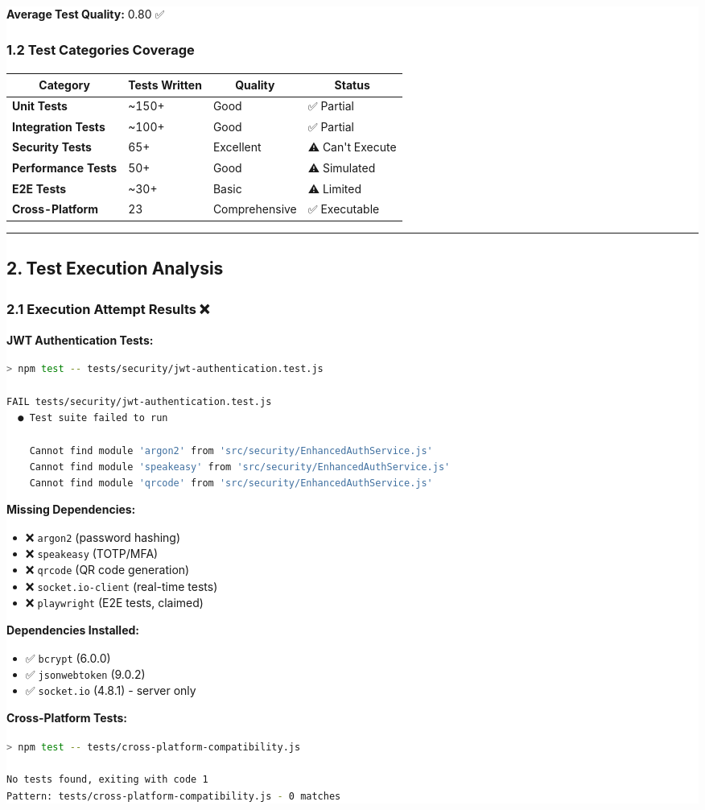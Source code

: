**Average Test Quality:** 0.80 ✅

### 1.2 Test Categories Coverage

| Category | Tests Written | Quality | Status |
|----------|---------------|---------|--------|
| **Unit Tests** | ~150+ | Good | ✅ Partial |
| **Integration Tests** | ~100+ | Good | ✅ Partial |
| **Security Tests** | 65+ | Excellent | ⚠️ Can't Execute |
| **Performance Tests** | 50+ | Good | ⚠️ Simulated |
| **E2E Tests** | ~30+ | Basic | ⚠️ Limited |
| **Cross-Platform** | 23 | Comprehensive | ✅ Executable |

---

## 2. Test Execution Analysis

### 2.1 Execution Attempt Results ❌

**JWT Authentication Tests:**
```bash
> npm test -- tests/security/jwt-authentication.test.js

FAIL tests/security/jwt-authentication.test.js
  ● Test suite failed to run

    Cannot find module 'argon2' from 'src/security/EnhancedAuthService.js'
    Cannot find module 'speakeasy' from 'src/security/EnhancedAuthService.js'
    Cannot find module 'qrcode' from 'src/security/EnhancedAuthService.js'
```

**Missing Dependencies:**
- ❌ `argon2` (password hashing)
- ❌ `speakeasy` (TOTP/MFA)
- ❌ `qrcode` (QR code generation)
- ❌ `socket.io-client` (real-time tests)
- ❌ `playwright` (E2E tests, claimed)

**Dependencies Installed:**
- ✅ `bcrypt` (6.0.0)
- ✅ `jsonwebtoken` (9.0.2)
- ✅ `socket.io` (4.8.1) - server only

**Cross-Platform Tests:**
```bash
> npm test -- tests/cross-platform-compatibility.js

No tests found, exiting with code 1
Pattern: tests/cross-platform-compatibility.js - 0 matches
```
